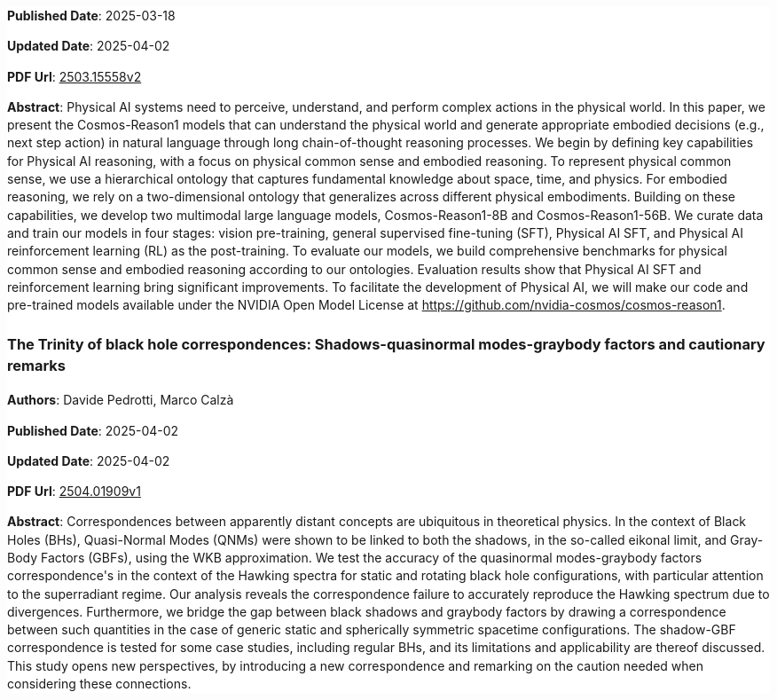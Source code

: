 **Published Date**: 2025-03-18

**Updated Date**: 2025-04-02

**PDF Url**: [2503.15558v2](http://arxiv.org/pdf/2503.15558v2)

**Abstract**: Physical AI systems need to perceive, understand, and perform complex actions
in the physical world. In this paper, we present the Cosmos-Reason1 models that
can understand the physical world and generate appropriate embodied decisions
(e.g., next step action) in natural language through long chain-of-thought
reasoning processes. We begin by defining key capabilities for Physical AI
reasoning, with a focus on physical common sense and embodied reasoning. To
represent physical common sense, we use a hierarchical ontology that captures
fundamental knowledge about space, time, and physics. For embodied reasoning,
we rely on a two-dimensional ontology that generalizes across different
physical embodiments. Building on these capabilities, we develop two multimodal
large language models, Cosmos-Reason1-8B and Cosmos-Reason1-56B. We curate data
and train our models in four stages: vision pre-training, general supervised
fine-tuning (SFT), Physical AI SFT, and Physical AI reinforcement learning (RL)
as the post-training. To evaluate our models, we build comprehensive benchmarks
for physical common sense and embodied reasoning according to our ontologies.
Evaluation results show that Physical AI SFT and reinforcement learning bring
significant improvements. To facilitate the development of Physical AI, we will
make our code and pre-trained models available under the NVIDIA Open Model
License at https://github.com/nvidia-cosmos/cosmos-reason1.


### The Trinity of black hole correspondences: Shadows-quasinormal modes-graybody factors and cautionary remarks
**Authors**: Davide Pedrotti, Marco Calzà

**Published Date**: 2025-04-02

**Updated Date**: 2025-04-02

**PDF Url**: [2504.01909v1](http://arxiv.org/pdf/2504.01909v1)

**Abstract**: Correspondences between apparently distant concepts are ubiquitous in
theoretical physics. In the context of Black Holes (BHs), Quasi-Normal Modes
(QNMs) were shown to be linked to both the shadows, in the so-called eikonal
limit, and Gray-Body Factors (GBFs), using the WKB approximation. We test the
accuracy of the quasinormal modes-graybody factors correspondence's in the
context of the Hawking spectra for static and rotating black hole
configurations, with particular attention to the superradiant regime. Our
analysis reveals the correspondence failure to accurately reproduce the Hawking
spectrum due to divergences. Furthermore, we bridge the gap between black
shadows and graybody factors by drawing a correspondence between such
quantities in the case of generic static and spherically symmetric spacetime
configurations. The shadow-GBF correspondence is tested for some case studies,
including regular BHs, and its limitations and applicability are thereof
discussed. This study opens new perspectives, by introducing a new
correspondence and remarking on the caution needed when considering these
connections.

